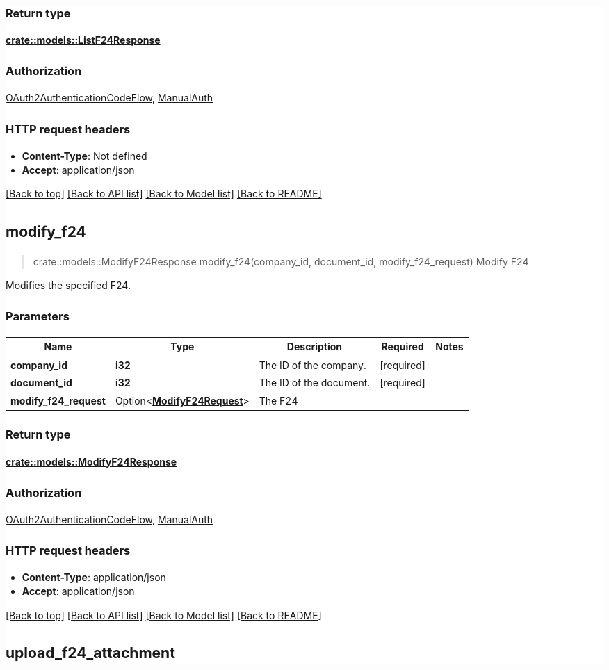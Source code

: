 ### Return type

[**crate::models::ListF24Response**](ListF24Response.md)

### Authorization

[OAuth2AuthenticationCodeFlow](../README.md#OAuth2AuthenticationCodeFlow), [ManualAuth](../README.md#ManualAuth)

### HTTP request headers

- **Content-Type**: Not defined
- **Accept**: application/json

[[Back to top]](#) [[Back to API list]](../README.md#documentation-for-api-endpoints) [[Back to Model list]](../README.md#documentation-for-models) [[Back to README]](../README.md)


## modify_f24

> crate::models::ModifyF24Response modify_f24(company_id, document_id, modify_f24_request)
Modify F24

Modifies the specified F24.

### Parameters


Name | Type | Description  | Required | Notes
------------- | ------------- | ------------- | ------------- | -------------
**company_id** | **i32** | The ID of the company. | [required] |
**document_id** | **i32** | The ID of the document. | [required] |
**modify_f24_request** | Option<[**ModifyF24Request**](ModifyF24Request.md)> | The F24 |  |

### Return type

[**crate::models::ModifyF24Response**](ModifyF24Response.md)

### Authorization

[OAuth2AuthenticationCodeFlow](../README.md#OAuth2AuthenticationCodeFlow), [ManualAuth](../README.md#ManualAuth)

### HTTP request headers

- **Content-Type**: application/json
- **Accept**: application/json

[[Back to top]](#) [[Back to API list]](../README.md#documentation-for-api-endpoints) [[Back to Model list]](../README.md#documentation-for-models) [[Back to README]](../README.md)


## upload_f24_attachment
